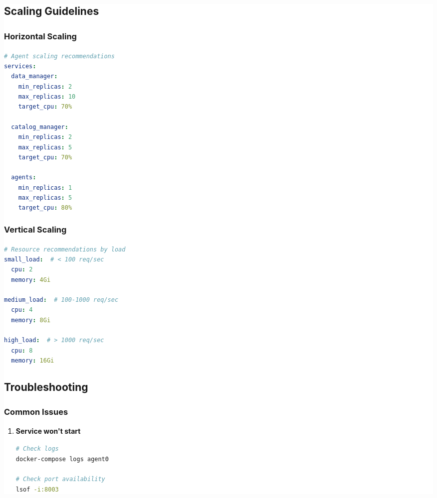 ## Scaling Guidelines

### Horizontal Scaling

```yaml
# Agent scaling recommendations
services:
  data_manager:
    min_replicas: 2
    max_replicas: 10
    target_cpu: 70%
    
  catalog_manager:
    min_replicas: 2
    max_replicas: 5
    target_cpu: 70%
    
  agents:
    min_replicas: 1
    max_replicas: 5
    target_cpu: 80%
```

### Vertical Scaling

```yaml
# Resource recommendations by load
small_load:  # < 100 req/sec
  cpu: 2
  memory: 4Gi
  
medium_load:  # 100-1000 req/sec
  cpu: 4
  memory: 8Gi
  
high_load:  # > 1000 req/sec
  cpu: 8
  memory: 16Gi
```

## Troubleshooting

### Common Issues

1. **Service won't start**
   ```bash
   # Check logs
   docker-compose logs agent0
   
   # Check port availability
   lsof -i:8003
   ```
